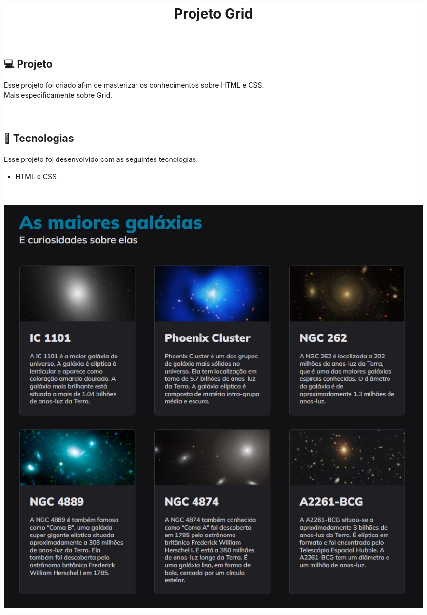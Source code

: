 <h1 align="center"> Projeto Grid </h1>

<br>

## 💻 Projeto

Esse projeto foi criado afim de masterizar os conhecimentos sobre HTML e CSS.
<br>
Mais especificamente sobre Grid.
<br>


<br>

## 🚀 Tecnologias

Esse projeto foi desenvolvido com as seguintes tecnologias:

- HTML e CSS

<br>

<p align="center">
  <img alt="Tela de login responsiva" src=".github/print.jpg" width="100%">
